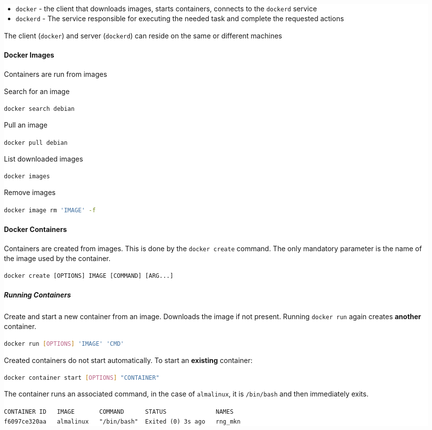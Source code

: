 
- `docker` - the client that downloads images, starts containers, connects to the `dockerd` service
- `dockerd` - The service responsible for executing the needed task and complete the requested actions

The client (`docker`) and server (`dockerd`) can reside on the same or different machines

#### Docker Images

Containers are run from images

Search for an image

```bash
docker search debian
```

Pull an image

```bash
docker pull debian
```

List downloaded images

```bash
docker images
```

Remove images

```bash
docker image rm 'IMAGE' -f
```
#### Docker Containers

Containers are created from images. This is done by the `docker create` command. The only mandatory parameter is the name of the image used by the container.

```
docker create [OPTIONS] IMAGE [COMMAND] [ARG...]
```

##### Running Containers

Create and start a new container from an image. Downloads the image if not present. Running `docker run` again creates **another** container.

```bash
docker run [OPTIONS] 'IMAGE' 'CMD'
```

Created containers do not start automatically. To start an **existing** container:

```bash
docker container start [OPTIONS] "CONTAINER"
```

The container runs an associated command, in the case of `almalinux`, it is `/bin/bash` and then immediately exits. 

```
CONTAINER ID   IMAGE       COMMAND      STATUS              NAMES
f6097ce320aa   almalinux   "/bin/bash"  Exited (0) 3s ago   rng_mkn
```
